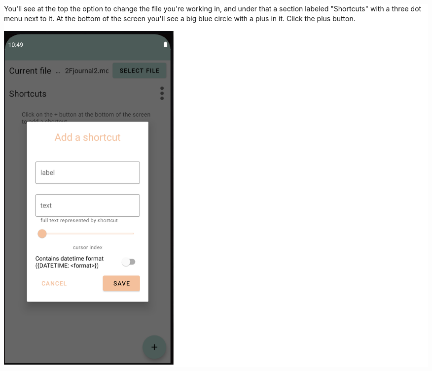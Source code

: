 You'll see at the top the option to change the file you're working in, and under that a section labeled "Shortcuts" with a three dot menu next to it. At the bottom of the screen you'll see a big blue circle with a plus in it. Click the plus button.

<img alt="Shorcut creation dialog. Description below." src="/README_screenshots/empty_shortcut_create.png" width="40%"/>
